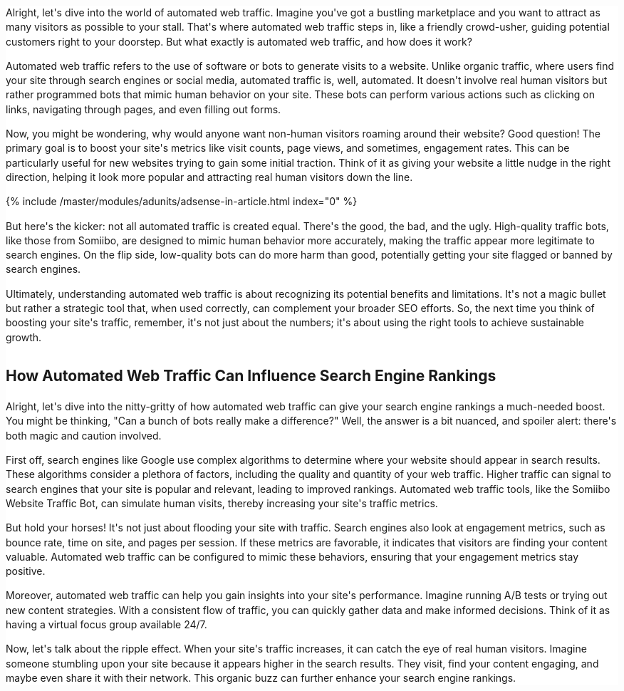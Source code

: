 Alright, let's dive into the world of automated web traffic. Imagine you've got a bustling marketplace and you want to attract as many visitors as possible to your stall. That's where automated web traffic steps in, like a friendly crowd-usher, guiding potential customers right to your doorstep. But what exactly is automated web traffic, and how does it work?

Automated web traffic refers to the use of software or bots to generate visits to a website. Unlike organic traffic, where users find your site through search engines or social media, automated traffic is, well, automated. It doesn't involve real human visitors but rather programmed bots that mimic human behavior on your site. These bots can perform various actions such as clicking on links, navigating through pages, and even filling out forms.

Now, you might be wondering, why would anyone want non-human visitors roaming around their website? Good question! The primary goal is to boost your site's metrics like visit counts, page views, and sometimes, engagement rates. This can be particularly useful for new websites trying to gain some initial traction. Think of it as giving your website a little nudge in the right direction, helping it look more popular and attracting real human visitors down the line.

{% include /master/modules/adunits/adsense-in-article.html index="0" %}

But here's the kicker: not all automated traffic is created equal. There's the good, the bad, and the ugly. High-quality traffic bots, like those from Somiibo, are designed to mimic human behavior more accurately, making the traffic appear more legitimate to search engines. On the flip side, low-quality bots can do more harm than good, potentially getting your site flagged or banned by search engines.

Ultimately, understanding automated web traffic is about recognizing its potential benefits and limitations. It's not a magic bullet but rather a strategic tool that, when used correctly, can complement your broader SEO efforts. So, the next time you think of boosting your site's traffic, remember, it's not just about the numbers; it's about using the right tools to achieve sustainable growth.

## How Automated Web Traffic Can Influence Search Engine Rankings

Alright, let's dive into the nitty-gritty of how automated web traffic can give your search engine rankings a much-needed boost. You might be thinking, "Can a bunch of bots really make a difference?" Well, the answer is a bit nuanced, and spoiler alert: there's both magic and caution involved.

First off, search engines like Google use complex algorithms to determine where your website should appear in search results. These algorithms consider a plethora of factors, including the quality and quantity of your web traffic. Higher traffic can signal to search engines that your site is popular and relevant, leading to improved rankings. Automated web traffic tools, like the Somiibo Website Traffic Bot, can simulate human visits, thereby increasing your site's traffic metrics.

But hold your horses! It's not just about flooding your site with traffic. Search engines also look at engagement metrics, such as bounce rate, time on site, and pages per session. If these metrics are favorable, it indicates that visitors are finding your content valuable. Automated web traffic can be configured to mimic these behaviors, ensuring that your engagement metrics stay positive.

Moreover, automated web traffic can help you gain insights into your site's performance. Imagine running A/B tests or trying out new content strategies. With a consistent flow of traffic, you can quickly gather data and make informed decisions. Think of it as having a virtual focus group available 24/7.

Now, let's talk about the ripple effect. When your site's traffic increases, it can catch the eye of real human visitors. Imagine someone stumbling upon your site because it appears higher in the search results. They visit, find your content engaging, and maybe even share it with their network. This organic buzz can further enhance your search engine rankings.
